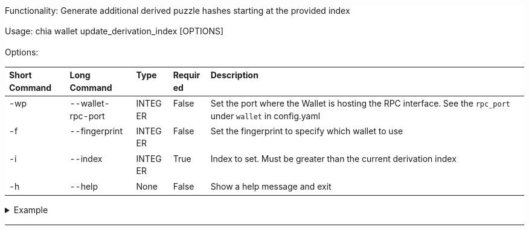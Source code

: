 Functionality: Generate additional derived puzzle hashes starting at the provided index

Usage: chia wallet update_derivation_index [OPTIONS]

Options:

| Short Command | Long Command      | Type    | Required | Description                                                                                                                                  |
| :------------ | :---------------- | :------ | :------- | :------------------------------------------------------------------------------------------------------------------------------------------- |
| -wp           | --wallet-rpc-port | INTEGER | False    | Set the port where the Wallet is hosting the RPC interface. See the `rpc_port` under `wallet` in config.yaml |
| -f            | --fingerprint     | INTEGER | False    | Set the fingerprint to specify which wallet to use                                                                                           |
| -i            | --index           | INTEGER | True     | Index to set. Must be greater than the current derivation index                                                              |
| -h            | --help            | None    | False    | Show a help message and exit                                                                                                                 |

<details><summary>Example</summary></details>

---

